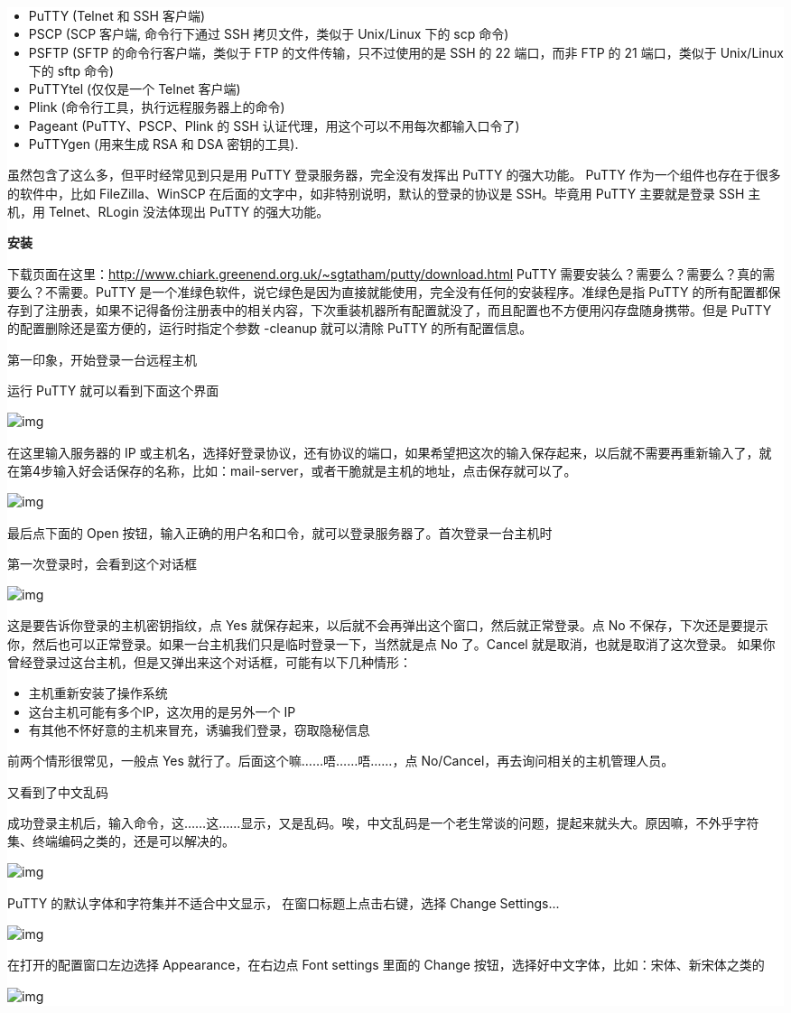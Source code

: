 - PuTTY (Telnet 和 SSH 客户端)
- PSCP (SCP 客户端, 命令行下通过 SSH 拷贝文件，类似于 Unix/Linux 下的 scp 命令)
- PSFTP (SFTP 的命令行客户端，类似于 FTP 的文件传输，只不过使用的是 SSH 的 22 端口，而非 FTP 的 21 端口，类似于 Unix/Linux 下的 sftp 命令)
- PuTTYtel (仅仅是一个 Telnet 客户端)
- Plink (命令行工具，执行远程服务器上的命令)
- Pageant (PuTTY、PSCP、Plink 的 SSH 认证代理，用这个可以不用每次都输入口令了)
- PuTTYgen (用来生成 RSA 和 DSA 密钥的工具).

虽然包含了这么多，但平时经常见到只是用 PuTTY 登录服务器，完全没有发挥出 PuTTY 的强大功能。 PuTTY 作为一个组件也存在于很多的软件中，比如 FileZilla、WinSCP 在后面的文字中，如非特别说明，默认的登录的协议是 SSH。毕竟用 PuTTY 主要就是登录 SSH 主机，用 Telnet、RLogin 没法体现出 PuTTY 的强大功能。

**安装**

下载页面在这里：http://www.chiark.greenend.org.uk/~sgtatham/putty/download.html PuTTY 需要安装么？需要么？需要么？真的需要么？不需要。PuTTY 是一个准绿色软件，说它绿色是因为直接就能使用，完全没有任何的安装程序。准绿色是指 PuTTY 的所有配置都保存到了注册表，如果不记得备份注册表中的相关内容，下次重装机器所有配置就没了，而且配置也不方便用闪存盘随身携带。但是 PuTTY 的配置删除还是蛮方便的，运行时指定个参数 -cleanup 就可以清除 PuTTY 的所有配置信息。

第一印象，开始登录一台远程主机

运行 PuTTY 就可以看到下面这个界面

![img](http://blogimg.hongjy.cn/05233656-f32f8a4dd91b4d238c6ec7598e4ce4f1.png)

在这里输入服务器的 IP
或主机名，选择好登录协议，还有协议的端口，如果希望把这次的输入保存起来，以后就不需要再重新输入了，就在第4步输入好会话保存的名称，比如：mail-server，或者干脆就是主机的地址，点击保存就可以了。

![img](http://blogimg.hongjy.cn/05233810-f79a18779a7a48b5b8fd05ae82ef891b.png)

最后点下面的 Open 按钮，输入正确的用户名和口令，就可以登录服务器了。首次登录一台主机时

第一次登录时，会看到这个对话框

![img](http://blogimg.hongjy.cn/05234157-d4169cd8acaa46d99803fc5eaee30f0b.png)

这是要告诉你登录的主机密钥指纹，点 Yes 就保存起来，以后就不会再弹出这个窗口，然后就正常登录。点 No 不保存，下次还是要提示你，然后也可以正常登录。如果一台主机我们只是临时登录一下，当然就是点 No 了。Cancel 就是取消，也就是取消了这次登录。 如果你曾经登录过这台主机，但是又弹出来这个对话框，可能有以下几种情形：

- 主机重新安装了操作系统
- 这台主机可能有多个IP，这次用的是另外一个 IP
- 有其他不怀好意的主机来冒充，诱骗我们登录，窃取隐秘信息

前两个情形很常见，一般点 Yes 就行了。后面这个嘛……唔……唔……，点 No/Cancel，再去询问相关的主机管理人员。

又看到了中文乱码

成功登录主机后，输入命令，这……这……显示，又是乱码。唉，中文乱码是一个老生常谈的问题，提起来就头大。原因嘛，不外乎字符集、终端编码之类的，还是可以解决的。

![img](http://blogimg.hongjy.cn/05234503-34057c36ad194738b1422a1778c43511.png)

PuTTY 的默认字体和字符集并不适合中文显示， 在窗口标题上点击右键，选择 Change Settings...

![img](http://blogimg.hongjy.cn/05234556-a6dbb0fc645a44b3890765d8898f1f55.png)

在打开的配置窗口左边选择 Appearance，在右边点 Font settings 里面的 Change
按钮，选择好中文字体，比如：宋体、新宋体之类的

![img](http://blogimg.hongjy.cn/05234704-e4ef3a2be3fa49d5bb2b39d584d120ea.png)
